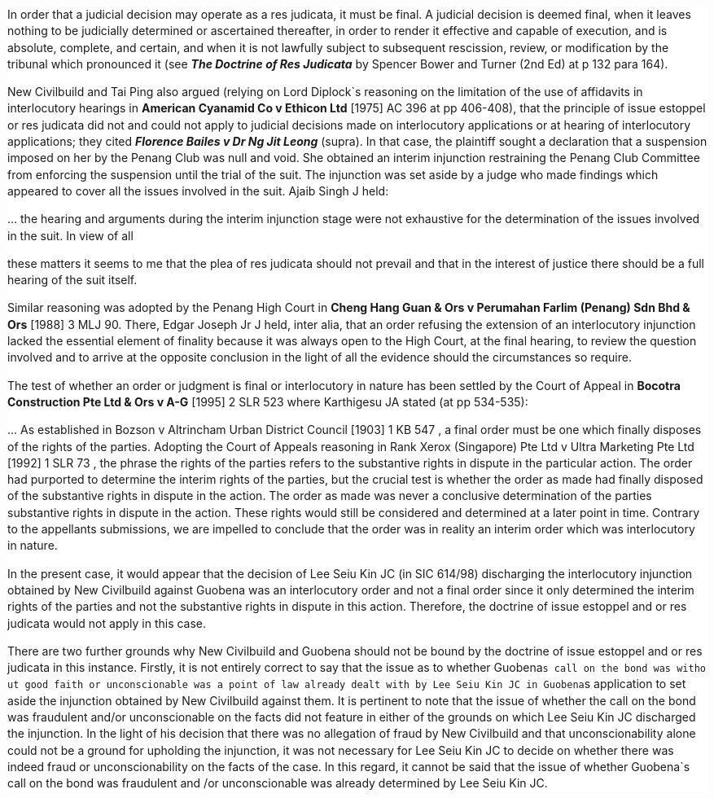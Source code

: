 In order that a judicial decision may operate as a res judicata, it must be final. A judicial decision is deemed final, when it leaves nothing to be judicially determined or ascertained thereafter, in order to render it effective and capable of execution, and is absolute, complete, and certain, and when it is not lawfully subject to subsequent rescission, review, or modification by the tribunal which pronounced it (see **_The Doctrine of Res Judicata_** by Spencer Bower and Turner (2nd Ed) at p 132 para 164). 

New Civilbuild and Tai Ping also argued (relying on Lord Diplock`s reasoning on the limitation of the use of affidavits in interlocutory hearings in **American Cyanamid Co v Ethicon Ltd** [1975] AC 396 at pp 406-408), that the principle of issue estoppel or res judicata did not and could not apply to judicial decisions made on interlocutory applications or at hearing of interlocutory applications; they cited **_Florence Bailes v Dr Ng Jit Leong_** (supra). In that case, the plaintiff sought a declaration that a suspension imposed on her by the Penang Club was null and void. She obtained an interim injunction restraining the Penang Club Committee from enforcing the suspension until the trial of the suit. The injunction was set aside by a judge who made findings which appeared to cover all the issues involved in the suit. Ajaib Singh J held: 

 ... the hearing and arguments during the interim injunction stage were not exhaustive for the determination of the issues involved in the suit. In view of all 


 these matters it seems to me that the plea of res judicata should not prevail and that in the interest of justice there should be a full hearing of the suit itself. 

Similar reasoning was adopted by the Penang High Court in **Cheng Hang Guan & Ors v Perumahan Farlim (Penang) Sdn Bhd & Ors** [1988] 3 MLJ 90. There, Edgar Joseph Jr J held, inter alia, that an order refusing the extension of an interlocutory injunction lacked the essential element of finality because it was always open to the High Court, at the final hearing, to review the question involved and to arrive at the opposite conclusion in the light of all the evidence should the circumstances so require. 

The test of whether an order or judgment is final or interlocutory in nature has been settled by the Court of Appeal in **Bocotra Construction Pte Ltd & Ors v A-G** <span class="citation">[1995] 2 SLR 523</span> where Karthigesu JA stated (at pp 534-535): 

 ... As established in Bozson v Altrincham Urban District Council [1903] 1 KB 547 , a final order must be one which finally disposes of the rights of the parties. Adopting the Court of Appeals reasoning in Rank Xerox (Singapore) Pte Ltd v Ultra Marketing Pte Ltd <span class="citation">[1992] 1 SLR 73</span> , the phrase the rights of the parties refers to the substantive rights in dispute in the particular action. The order had purported to determine the interim rights of the parties, but the crucial test is whether the order as made had finally disposed of the substantive rights in dispute in the action. The order as made was never a conclusive determination of the parties substantive rights in dispute in the action. These rights would still be considered and determined at a later point in time. Contrary to the appellants submissions, we are impelled to conclude that the order was in reality an interim order which was interlocutory in nature. 

In the present case, it would appear that the decision of Lee Seiu Kin JC (in SIC 614/98) discharging the interlocutory injunction obtained by New Civilbuild against Guobena was an interlocutory order and not a final order since it only determined the interim rights of the parties and not the substantive rights in dispute in this action. Therefore, the doctrine of issue estoppel and or res judicata would not apply in this case. 

There are two further grounds why New Civilbuild and Guobena should not be bound by the doctrine of issue estoppel and or res judicata in this instance. Firstly, it is not entirely correct to say that the issue as to whether Guobena`s call on the bond was without good faith or unconscionable was a point of law already dealt with by Lee Seiu Kin JC in Guobena`s application to set aside the injunction obtained by New Civilbuild against them. It is pertinent to note that the issue of whether the call on the bond was fraudulent and/or unconscionable on the facts did not feature in either of the grounds on which Lee Seiu Kin JC discharged the injunction. In the light of his decision that there was no allegation of fraud by New Civilbuild and that unconscionability alone could not be a ground for upholding the injunction, it was not necessary for Lee Seiu Kin JC to decide on whether there was indeed fraud or unconscionability on the facts of the case. In this regard, it cannot be said that the issue of whether Guobena`s call on the bond was fraudulent and /or unconscionable was already determined by Lee Seiu Kin JC. 
